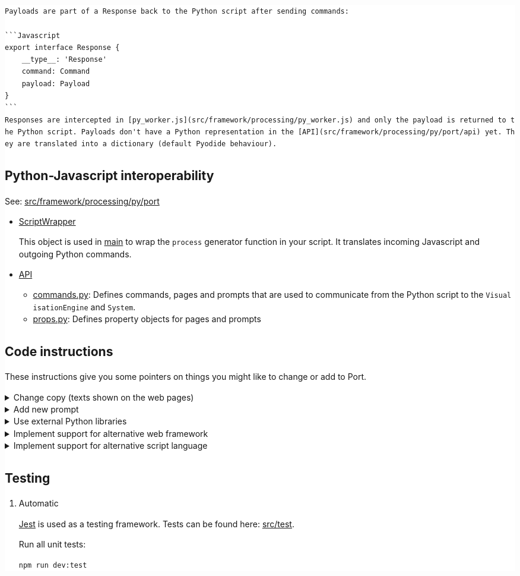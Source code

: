 
    Payloads are part of a Response back to the Python script after sending commands:

    ```Javascript
    export interface Response {
        __type__: 'Response'
        command: Command
        payload: Payload
    }
    ```
    Responses are intercepted in [py_worker.js](src/framework/processing/py_worker.js) and only the payload is returned to the Python script. Payloads don't have a Python representation in the [API](src/framework/processing/py/port/api) yet. They are translated into a dictionary (default Pyodide behaviour).

## Python-Javascript interoperability

See: [src/framework/processing/py/port](src/framework/processing/py/port)

* [ScriptWrapper](src/framework/processing/py/port/main.py) 

    This object is used in [main](src/framework/processing/py/port/main.py) to wrap the `process` generator function in your script. It translates incoming Javascript and outgoing Python commands. 

* [API](src/framework/processing/py/port/api) 

    - [commands.py](src/framework/processing/py/port/api/commands.py): Defines commands, pages and prompts that are used to communicate from the Python script to the `VisualisationEngine` and `System`.
    - [props.py](src/framework/processing/py/port/api/commands.py): Defines property objects for pages and prompts

## Code instructions

These instructions give you some pointers on things you might like to change or add to Port.

<details><summary>Change copy (texts shown on the web pages)</summary></details>

<details><summary>Add new prompt</summary></details>

<details><summary>Use external Python libraries</summary></details>

<details><summary>Implement support for alternative web framework</summary></details>

<details><summary>Implement support for alternative script language</summary></details>

## Testing

1. Automatic

    [Jest](https://jestjs.io) is used as a testing framework. Tests can be found here: [src/test](src/test).

    Run all unit tests:

    ```sh
    npm run dev:test
    ```
